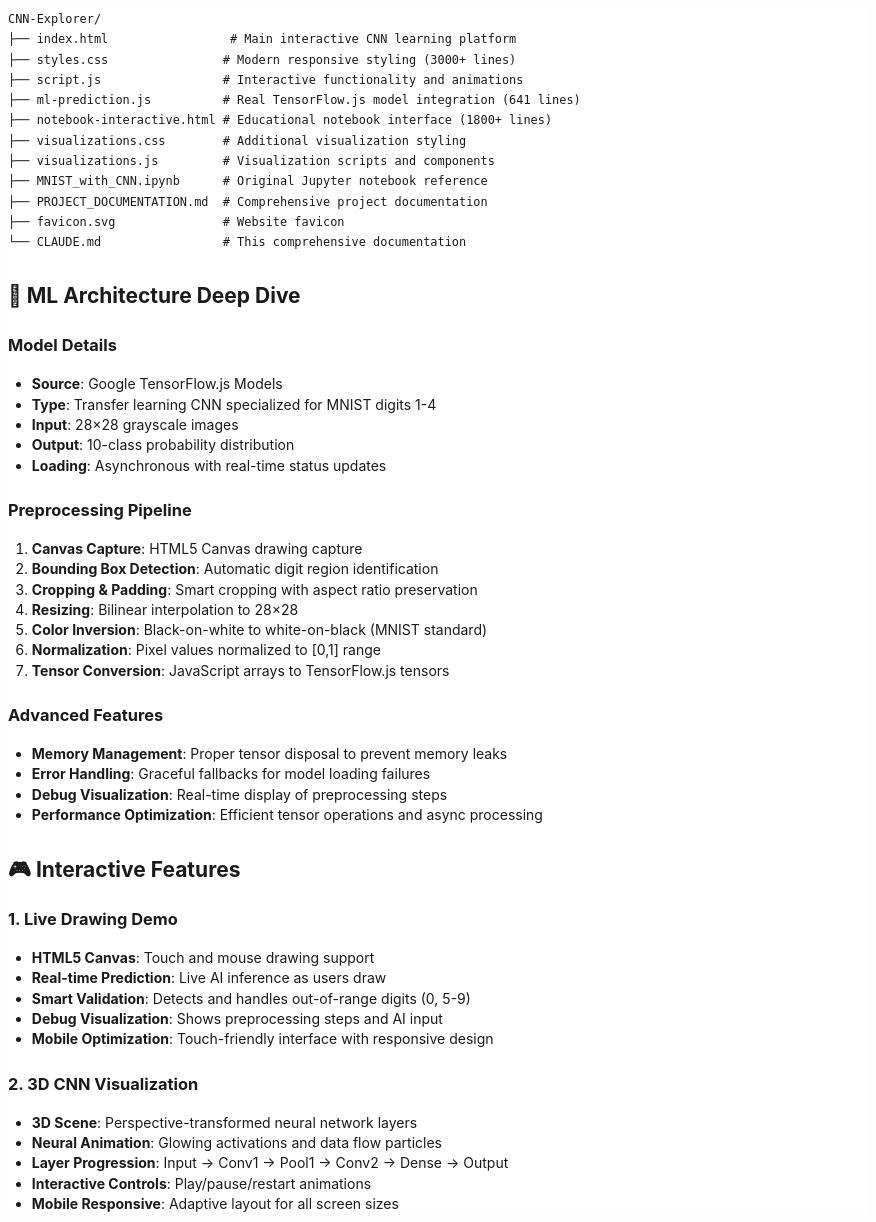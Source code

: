```
CNN-Explorer/
├── index.html                 # Main interactive CNN learning platform
├── styles.css                # Modern responsive styling (3000+ lines)
├── script.js                 # Interactive functionality and animations
├── ml-prediction.js          # Real TensorFlow.js model integration (641 lines)
├── notebook-interactive.html # Educational notebook interface (1800+ lines)
├── visualizations.css        # Additional visualization styling
├── visualizations.js         # Visualization scripts and components
├── MNIST_with_CNN.ipynb      # Original Jupyter notebook reference
├── PROJECT_DOCUMENTATION.md  # Comprehensive project documentation
├── favicon.svg               # Website favicon
└── CLAUDE.md                 # This comprehensive documentation
```

## 🔬 ML Architecture Deep Dive

### Model Details
- **Source**: Google TensorFlow.js Models
- **Type**: Transfer learning CNN specialized for MNIST digits 1-4
- **Input**: 28×28 grayscale images
- **Output**: 10-class probability distribution
- **Loading**: Asynchronous with real-time status updates

### Preprocessing Pipeline
1. **Canvas Capture**: HTML5 Canvas drawing capture
2. **Bounding Box Detection**: Automatic digit region identification
3. **Cropping & Padding**: Smart cropping with aspect ratio preservation
4. **Resizing**: Bilinear interpolation to 28×28
5. **Color Inversion**: Black-on-white to white-on-black (MNIST standard)
6. **Normalization**: Pixel values normalized to [0,1] range
7. **Tensor Conversion**: JavaScript arrays to TensorFlow.js tensors

### Advanced Features
- **Memory Management**: Proper tensor disposal to prevent memory leaks
- **Error Handling**: Graceful fallbacks for model loading failures
- **Debug Visualization**: Real-time display of preprocessing steps
- **Performance Optimization**: Efficient tensor operations and async processing

## 🎮 Interactive Features

### 1. Live Drawing Demo
- **HTML5 Canvas**: Touch and mouse drawing support
- **Real-time Prediction**: Live AI inference as users draw
- **Smart Validation**: Detects and handles out-of-range digits (0, 5-9)
- **Debug Visualization**: Shows preprocessing steps and AI input
- **Mobile Optimization**: Touch-friendly interface with responsive design

### 2. 3D CNN Visualization
- **3D Scene**: Perspective-transformed neural network layers
- **Neural Animation**: Glowing activations and data flow particles
- **Layer Progression**: Input → Conv1 → Pool1 → Conv2 → Dense → Output
- **Interactive Controls**: Play/pause/restart animations
- **Mobile Responsive**: Adaptive layout for all screen sizes
